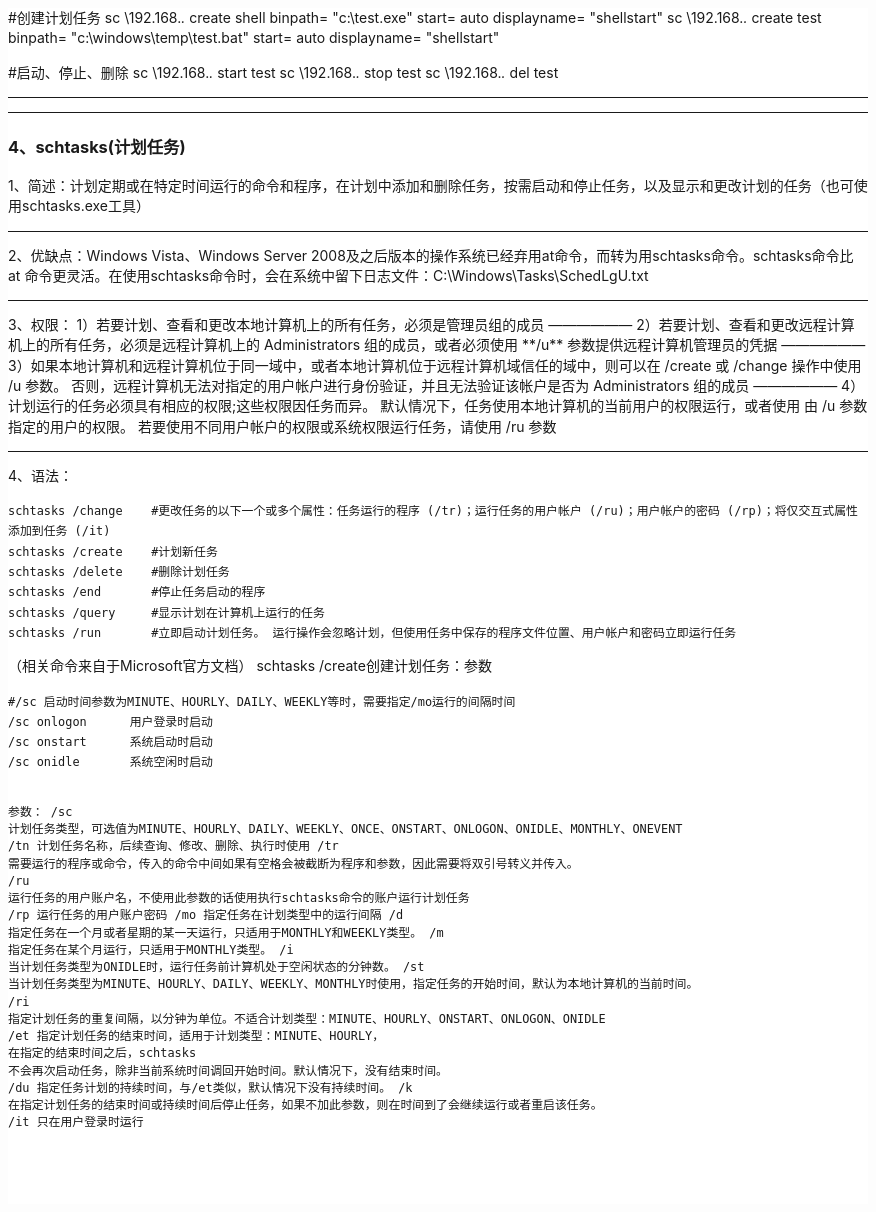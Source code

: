 #创建计划任务
sc \\192.168.*.* create shell binpath= "c:\test.exe" start= auto displayname= "shellstart"
sc \\192.168.*.* create test binpath= "c:\windows\temp\test.bat" start= auto displayname= "shellstart"

#启动、停止、删除
sc \\192.168.*.* start test
sc \\192.168.*.* stop test
sc \\192.168.*.* del test</code></pre>



---


---


> 
<h3>4、schtasks(计划任务)</h3>
1、简述：计划定期或在特定时间运行的命令和程序，在计划中添加和删除任务，按需启动和停止任务，以及显示和更改计划的任务（也可使用schtasks.exe工具）
<hr/>
2、优缺点：Windows Vista、Windows Server 2008及之后版本的操作系统已经弃用at命令，而转为用schtasks命令。schtasks命令比 at 命令更灵活。在使用schtasks命令时，会在系统中留下日志文件：C:\Windows\Tasks\SchedLgU.txt
<hr/>
3、权限：
1）若要计划、查看和更改本地计算机上的所有任务，必须是管理员组的成员
——————
2）若要计划、查看和更改远程计算机上的所有任务，必须是远程计算机上的 Administrators 组的成员，或者必须使用 **/u** 参数提供远程计算机管理员的凭据
——————
3）如果本地计算机和远程计算机位于同一域中，或者本地计算机位于远程计算机域信任的域中，则可以在 /create 或 /change 操作中使用 /u 参数。 否则，远程计算机无法对指定的用户帐户进行身份验证，并且无法验证该帐户是否为 Administrators 组的成员
——————
4）计划运行的任务必须具有相应的权限;这些权限因任务而异。 默认情况下，任务使用本地计算机的当前用户的权限运行，或者使用 由 /u 参数指定的用户的权限。 若要使用不同用户帐户的权限或系统权限运行任务，请使用 /ru 参数
<hr/>
4、语法：
<pre><code>schtasks /change    #更改任务的以下一个或多个属性：任务运行的程序 (/tr)；运行任务的用户帐户 (/ru)；用户帐户的密码 (/rp)；将仅交互式属性添加到任务 (/it)
schtasks /create    #计划新任务
schtasks /delete    #删除计划任务
schtasks /end       #停止任务启动的程序
schtasks /query     #显示计划在计算机上运行的任务
schtasks /run       #立即启动计划任务。 运行操作会忽略计划，但使用任务中保存的程序文件位置、用户帐户和密码立即运行任务</code></pre>
（相关命令来自于Microsoft官方文档）
schtasks /create创建计划任务：参数
<pre><code>#/sc 启动时间参数为MINUTE、HOURLY、DAILY、WEEKLY等时，需要指定/mo运行的间隔时间
/sc onlogon      用户登录时启动
/sc onstart      系统启动时启动
/sc onidle       系统空闲时启动

参数：
/sc   计划任务类型，可选值为MINUTE、HOURLY、DAILY、WEEKLY、ONCE、ONSTART、ONLOGON、ONIDLE、MONTHLY、ONEVENT
/tn   计划任务名称，后续查询、修改、删除、执行时使用
/tr   需要运行的程序或命令，传入的命令中间如果有空格会被截断为程序和参数，因此需要将双引号转义并传入。
/ru   运行任务的用户账户名，不使用此参数的话使用执行schtasks命令的账户运行计划任务
/rp   运行任务的用户账户密码
/mo   指定任务在计划类型中的运行间隔
/d    指定任务在一个月或者星期的某一天运行，只适用于MONTHLY和WEEKLY类型。
/m    指定任务在某个月运行，只适用于MONTHLY类型。
/i    当计划任务类型为ONIDLE时，运行任务前计算机处于空闲状态的分钟数。
/st    当计划任务类型为MINUTE、HOURLY、DAILY、WEEKLY、MONTHLY时使用，指定任务的开始时间，默认为本地计算机的当前时间。
/ri   指定计划任务的重复间隔，以分钟为单位。不适合计划类型：MINUTE、HOURLY、ONSTART、ONLOGON、ONIDLE
/et   指定计划任务的结束时间，适用于计划类型：MINUTE、HOURLY， 在指定的结束时间之后，schtasks 不会再次启动任务，除非当前系统时间调回开始时间。默认情况下，没有结束时间。
/du   指定任务计划的持续时间，与/et类似，默认情况下没有持续时间。
/k    在指定计划任务的结束时间或持续时间后停止任务，如果不加此参数，则在时间到了会继续运行或者重启该任务。
/it   只在用户登录时运行